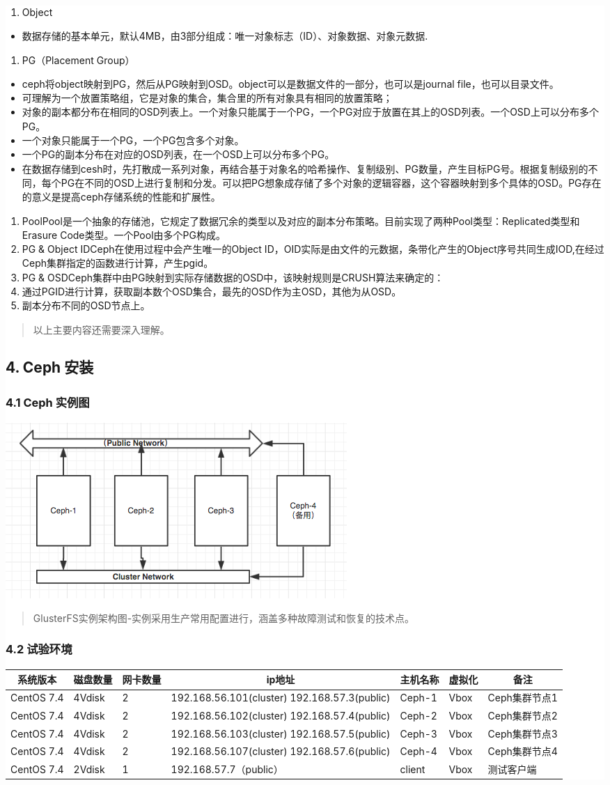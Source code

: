   1. Object

  - 数据存储的基本单元，默认4MB，由3部分组成：唯一对象标志（ID）、对象数据、对象元数据.

  1. PG（Placement Group）

  - ceph将object映射到PG，然后从PG映射到OSD。object可以是数据文件的一部分，也可以是journal file，也可以目录文件。
  - 可理解为一个放置策略组，它是对象的集合，集合里的所有对象具有相同的放置策略；
  - 对象的副本都分布在相同的OSD列表上。一个对象只能属于一个PG，一个PG对应于放置在其上的OSD列表。一个OSD上可以分布多个PG。
  - 一个对象只能属于一个PG，一个PG包含多个对象。
  - 一个PG的副本分布在对应的OSD列表，在一个OSD上可以分布多个PG。
  - 在数据存储到cesh时，先打散成一系列对象，再结合基于对象名的哈希操作、复制级别、PG数量，产生目标PG号。根据复制级别的不同，每个PG在不同的OSD上进行复制和分发。可以把PG想象成存储了多个对象的逻辑容器，这个容器映射到多个具体的OSD。PG存在的意义是提高ceph存储系统的性能和扩展性。

  1. PoolPool是一个抽象的存储池，它规定了数据冗余的类型以及对应的副本分布策略。目前实现了两种Pool类型：Replicated类型和Erasure Code类型。一个Pool由多个PG构成。
  2. PG & Object IDCeph在使用过程中会产生唯一的Object ID，OID实际是由文件的元数据，条带化产生的Object序号共同生成IOD,在经过Ceph集群指定的函数进行计算，产生pgid。
  3. PG & OSDCeph集群中由PG映射到实际存储数据的OSD中，该映射规则是CRUSH算法来确定的：
  4. 通过PGID进行计算，获取副本数个OSD集合，最先的OSD作为主OSD，其他为从OSD。
  5. 副本分布不同的OSD节点上。

  > 以上主要内容还需要深入理解。

  ## 4. Ceph 安装

  ### 4.1 Ceph 实例图

  [![img](https://github.com/NewHsu/CentOS-7/raw/master/images/Ceph/3.png)](https://github.com/NewHsu/CentOS-7/blob/master/images/Ceph/3.png)

  > GlusterFS实例架构图-实例采用生产常用配置进行，涵盖多种故障测试和恢复的技术点。

  ### 4.2 试验环境

  | 系统版本   | 磁盘数量 | 网卡数量 | ip地址                                       | 主机名称 | 虚拟化 | 备注          |
  | ---------- | -------- | -------- | -------------------------------------------- | -------- | ------ | ------------- |
  | CentOS 7.4 | 4Vdisk   | 2        | 192.168.56.101(cluster) 192.168.57.3(public) | Ceph-1   | Vbox   | Ceph集群节点1 |
  | CentOS 7.4 | 4Vdisk   | 2        | 192.168.56.102(cluster) 192.168.57.4(public) | Ceph-2   | Vbox   | Ceph集群节点2 |
  | CentOS 7.4 | 4Vdisk   | 2        | 192.168.56.103(cluster) 192.168.57.5(public) | Ceph-3   | Vbox   | Ceph集群节点3 |
  | CentOS 7.4 | 4Vdisk   | 2        | 192.168.56.107(cluster) 192.168.57.6(public) | Ceph-4   | Vbox   | Ceph集群节点4 |
  | CentOS 7.4 | 2Vdisk   | 1        | 192.168.57.7（public）                       | client   | Vbox   | 测试客户端    |

